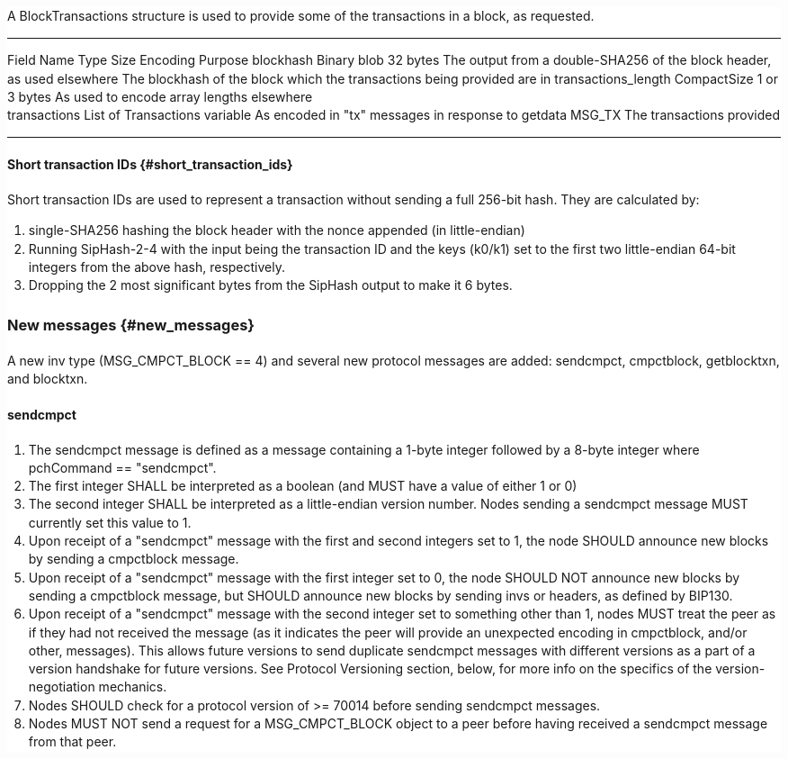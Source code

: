 A BlockTransactions structure is used to provide some of the
transactions in a block, as requested.

  --------------------- ---------------------- -------------- ------------------------------------------------------------------------ -------------------------------------------------------------------------
  Field Name            Type                   Size           Encoding                                                                 Purpose
  blockhash             Binary blob            32 bytes       The output from a double-SHA256 of the block header, as used elsewhere   The blockhash of the block which the transactions being provided are in
  transactions_length   CompactSize            1 or 3 bytes   As used to encode array lengths elsewhere                                
  transactions          List of Transactions   variable       As encoded in \"tx\" messages in response to getdata MSG_TX              The transactions provided
  --------------------- ---------------------- -------------- ------------------------------------------------------------------------ -------------------------------------------------------------------------

#### Short transaction IDs {#short_transaction_ids}

Short transaction IDs are used to represent a transaction without
sending a full 256-bit hash. They are calculated by:

1.  single-SHA256 hashing the block header with the nonce appended (in
    little-endian)
2.  Running SipHash-2-4 with the input being the transaction ID and the
    keys (k0/k1) set to the first two little-endian 64-bit integers from
    the above hash, respectively.
3.  Dropping the 2 most significant bytes from the SipHash output to
    make it 6 bytes.

### New messages {#new_messages}

A new inv type (MSG_CMPCT_BLOCK == 4) and several new protocol messages
are added: sendcmpct, cmpctblock, getblocktxn, and blocktxn.

#### sendcmpct

1.  The sendcmpct message is defined as a message containing a 1-byte
    integer followed by a 8-byte integer where pchCommand ==
    \"sendcmpct\".
2.  The first integer SHALL be interpreted as a boolean (and MUST have a
    value of either 1 or 0)
3.  The second integer SHALL be interpreted as a little-endian version
    number. Nodes sending a sendcmpct message MUST currently set this
    value to 1.
4.  Upon receipt of a \"sendcmpct\" message with the first and second
    integers set to 1, the node SHOULD announce new blocks by sending a
    cmpctblock message.
5.  Upon receipt of a \"sendcmpct\" message with the first integer set
    to 0, the node SHOULD NOT announce new blocks by sending a
    cmpctblock message, but SHOULD announce new blocks by sending invs
    or headers, as defined by BIP130.
6.  Upon receipt of a \"sendcmpct\" message with the second integer set
    to something other than 1, nodes MUST treat the peer as if they had
    not received the message (as it indicates the peer will provide an
    unexpected encoding in cmpctblock, and/or other, messages). This
    allows future versions to send duplicate sendcmpct messages with
    different versions as a part of a version handshake for future
    versions. See Protocol Versioning section, below, for more info on
    the specifics of the version-negotiation mechanics.
7.  Nodes SHOULD check for a protocol version of \>= 70014 before
    sending sendcmpct messages.
8.  Nodes MUST NOT send a request for a MSG_CMPCT_BLOCK object to a peer
    before having received a sendcmpct message from that peer.